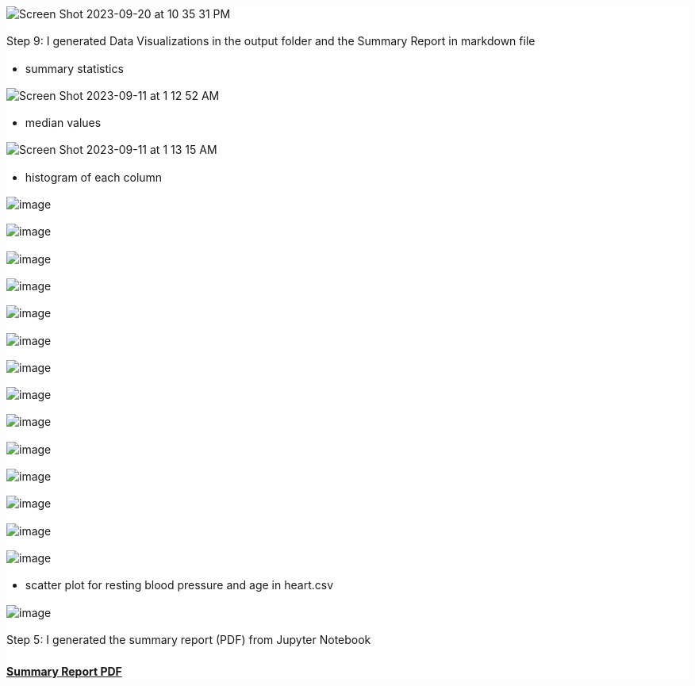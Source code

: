 <img width="346" alt="Screen Shot 2023-09-20 at 10 35 31 PM" src="https://github.com/nogibjj/tinayi_Continuous_Integration_Python/assets/143360909/fa47c7fe-022d-49b5-8052-5d4b7a9a64d4">

Step 9: I generated Data Visualizations in the output folder and the Summary Report in markdown file 

+ summary statistics

<img width="1013" alt="Screen Shot 2023-09-11 at 1 12 52 AM" src="https://github.com/nogibjj/tinayi_week2_mini_project/assets/143360909/c0027011-01fa-4641-b1db-2bc16fc0b837">

+ median values

<img width="916" alt="Screen Shot 2023-09-11 at 1 13 15 AM" src="https://github.com/nogibjj/tinayi_week2_mini_project/assets/143360909/50e1b86f-4158-4333-984a-4d32e5b2fb42">

+ histogram of each column

![image](https://github.com/nogibjj/tinayi_week2_mini_project/assets/143360909/698dc927-6391-4266-8dcc-fa475a9df65a)

![image](https://github.com/nogibjj/tinayi_week2_mini_project/assets/143360909/658fd114-57b4-4d5d-a65a-a4f397e38248)

![image](https://github.com/nogibjj/tinayi_week2_mini_project/assets/143360909/aded97be-f769-47a9-81b1-4f5efe5118a5)

![image](https://github.com/nogibjj/tinayi_week2_mini_project/assets/143360909/46f27fd7-f0ab-45af-9ecd-33a0403cc631)

![image](https://github.com/nogibjj/tinayi_week2_mini_project/assets/143360909/bbe3d598-306d-4ed3-b3dc-61c8a37438a5)

![image](https://github.com/nogibjj/tinayi_week2_mini_project/assets/143360909/0ad57724-7e35-4d8a-8f8f-a50541f7a050)

![image](https://github.com/nogibjj/tinayi_week2_mini_project/assets/143360909/212788dc-c385-4953-a8d8-c8fc8cceac6f)

![image](https://github.com/nogibjj/tinayi_week2_mini_project/assets/143360909/861c299c-d037-45b4-9d0f-de29e1ca4de7)

![image](https://github.com/nogibjj/tinayi_week2_mini_project/assets/143360909/f4d65bca-c483-4866-a734-0576b5076cdb)

![image](https://github.com/nogibjj/tinayi_week2_mini_project/assets/143360909/c8c2ae73-95c9-410f-849b-4880bbcdcb66)

![image](https://github.com/nogibjj/tinayi_week2_mini_project/assets/143360909/e786fbf7-f238-48ef-9f26-705967b8843a)

![image](https://github.com/nogibjj/tinayi_week2_mini_project/assets/143360909/4f775859-6b73-4cfa-af1b-0e8bdd34b7b3)

![image](https://github.com/nogibjj/tinayi_week2_mini_project/assets/143360909/46be7348-fd3c-41c9-a608-bd1c8921c1f7)

![image](https://github.com/nogibjj/tinayi_week2_mini_project/assets/143360909/2c5310b6-e218-4727-8c7f-59072ff97f8d)

+ scatter plot for resting blood pressure and age in heart.csv

![image](https://github.com/nogibjj/tinayi_week2_mini_project/assets/143360909/31a73193-129e-47dd-ac9b-d7a87e974f84)


Step 5: I generated the summary report (PDF) from Jupyter Notebook

#### [Summary Report PDF](./Summary-Report.pdf)
